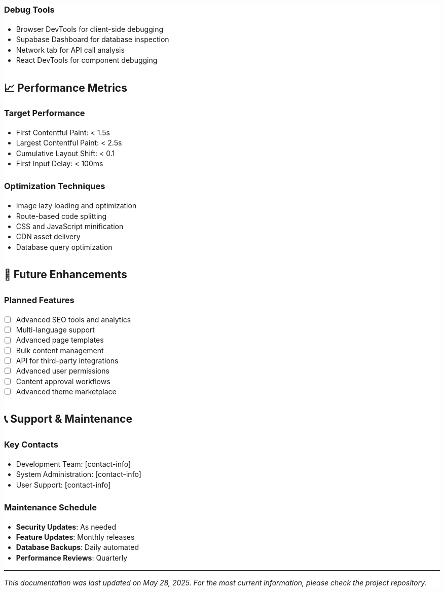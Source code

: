 ### Debug Tools
- Browser DevTools for client-side debugging
- Supabase Dashboard for database inspection
- Network tab for API call analysis
- React DevTools for component debugging

## 📈 Performance Metrics

### Target Performance
- First Contentful Paint: < 1.5s
- Largest Contentful Paint: < 2.5s
- Cumulative Layout Shift: < 0.1
- First Input Delay: < 100ms

### Optimization Techniques
- Image lazy loading and optimization
- Route-based code splitting
- CSS and JavaScript minification
- CDN asset delivery
- Database query optimization

## 🔮 Future Enhancements

### Planned Features
- [ ] Advanced SEO tools and analytics
- [ ] Multi-language support
- [ ] Advanced page templates
- [ ] Bulk content management
- [ ] API for third-party integrations
- [ ] Advanced user permissions
- [ ] Content approval workflows
- [ ] Advanced theme marketplace

## 📞 Support & Maintenance

### Key Contacts
- Development Team: [contact-info]
- System Administration: [contact-info]
- User Support: [contact-info]

### Maintenance Schedule
- **Security Updates**: As needed
- **Feature Updates**: Monthly releases
- **Database Backups**: Daily automated
- **Performance Reviews**: Quarterly

---

*This documentation was last updated on May 28, 2025. For the most current information, please check the project repository.*
